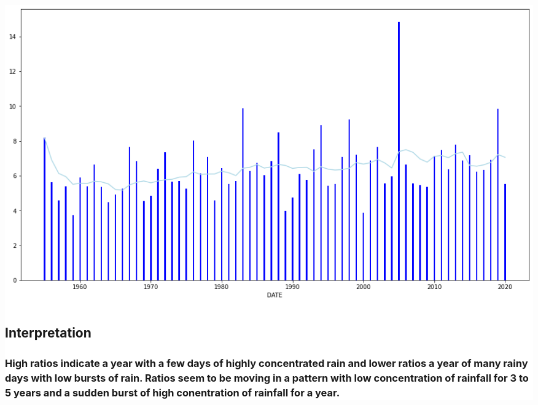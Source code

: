 
    
![png](Code_files/Code_85_0.png)
    


## Interpretation

### High ratios indicate a year with a few days of highly concentrated rain and lower ratios a year of many rainy days with low bursts of rain. Ratios seem to be moving in a pattern with low concentration of rainfall for 3 to 5 years and a sudden burst of high conentration of rainfall for a year.
